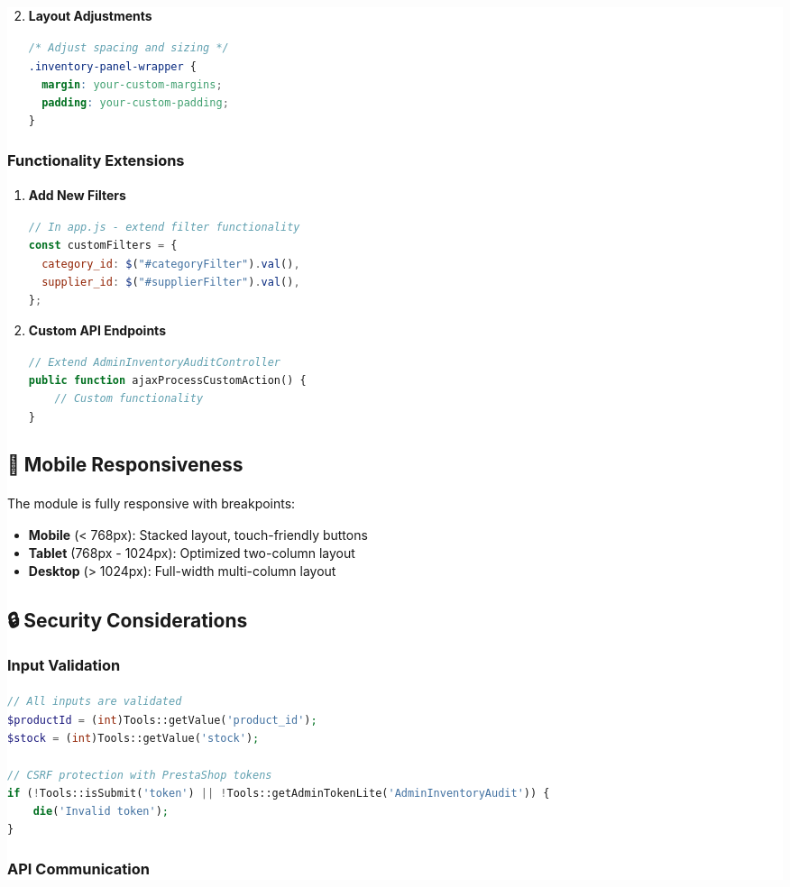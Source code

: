 2. **Layout Adjustments**
   ```css
   /* Adjust spacing and sizing */
   .inventory-panel-wrapper {
     margin: your-custom-margins;
     padding: your-custom-padding;
   }
   ```

### Functionality Extensions

1. **Add New Filters**

   ```javascript
   // In app.js - extend filter functionality
   const customFilters = {
     category_id: $("#categoryFilter").val(),
     supplier_id: $("#supplierFilter").val(),
   };
   ```

2. **Custom API Endpoints**
   ```php
   // Extend AdminInventoryAuditController
   public function ajaxProcessCustomAction() {
       // Custom functionality
   }
   ```

## 📱 Mobile Responsiveness

The module is fully responsive with breakpoints:

- **Mobile** (< 768px): Stacked layout, touch-friendly buttons
- **Tablet** (768px - 1024px): Optimized two-column layout
- **Desktop** (> 1024px): Full-width multi-column layout

## 🔒 Security Considerations

### Input Validation

```php
// All inputs are validated
$productId = (int)Tools::getValue('product_id');
$stock = (int)Tools::getValue('stock');

// CSRF protection with PrestaShop tokens
if (!Tools::isSubmit('token') || !Tools::getAdminTokenLite('AdminInventoryAudit')) {
    die('Invalid token');
}
```

### API Communication
